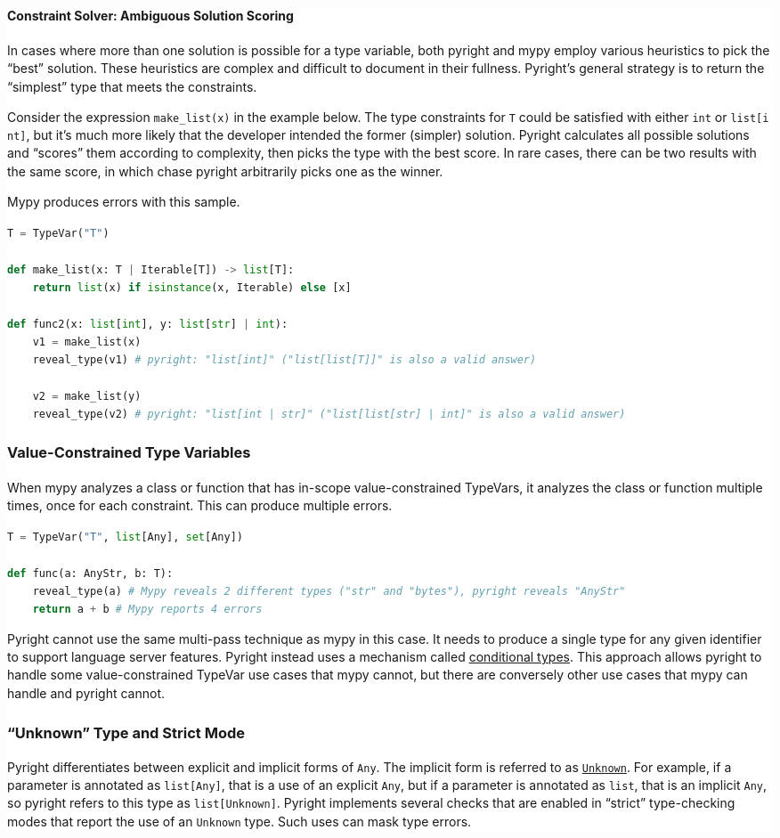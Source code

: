 #### Constraint Solver: Ambiguous Solution Scoring

In cases where more than one solution is possible for a type variable, both pyright and mypy employ various heuristics to pick the “best” solution. These heuristics are complex and difficult to document in their fullness. Pyright’s general strategy is to return the “simplest” type that meets the constraints.

Consider the expression `make_list(x)` in the example below. The type constraints for `T` could be satisfied with either `int` or `list[int]`, but it’s much more likely that the developer intended the former (simpler) solution. Pyright calculates all possible solutions and “scores” them according to complexity, then picks the type with the best score. In rare cases, there can be two results with the same score, in which chase pyright arbitrarily picks one as the winner.

Mypy produces errors with this sample.

```python
T = TypeVar("T")

def make_list(x: T | Iterable[T]) -> list[T]:
    return list(x) if isinstance(x, Iterable) else [x]

def func2(x: list[int], y: list[str] | int):
    v1 = make_list(x)
    reveal_type(v1) # pyright: "list[int]" ("list[list[T]]" is also a valid answer)

    v2 = make_list(y)
    reveal_type(v2) # pyright: "list[int | str]" ("list[list[str] | int]" is also a valid answer)
```

### Value-Constrained Type Variables

When mypy analyzes a class or function that has in-scope value-constrained TypeVars, it analyzes the class or function multiple times, once for each constraint. This can produce multiple errors.

```python
T = TypeVar("T", list[Any], set[Any])

def func(a: AnyStr, b: T):
    reveal_type(a) # Mypy reveals 2 different types ("str" and "bytes"), pyright reveals "AnyStr"
    return a + b # Mypy reports 4 errors
```

Pyright cannot use the same multi-pass technique as mypy in this case. It needs to produce a single type for any given identifier to support language server features. Pyright instead uses a mechanism called [conditional types](type-concepts-advanced.md#conditional-types-and-type-variables). This approach allows pyright to handle some value-constrained TypeVar use cases that mypy cannot, but there are conversely other use cases that mypy can handle and pyright cannot.


### “Unknown” Type and Strict Mode

Pyright differentiates between explicit and implicit forms of `Any`. The implicit form is referred to as [`Unknown`](type-inference.md#unknown-type). For example, if a parameter is annotated as `list[Any]`, that is a use of an explicit `Any`, but if a parameter is annotated as `list`, that is an implicit `Any`, so pyright refers to this type as `list[Unknown]`. Pyright implements several checks that are enabled in “strict” type-checking modes that report the use of an `Unknown` type. Such uses can mask type errors.
